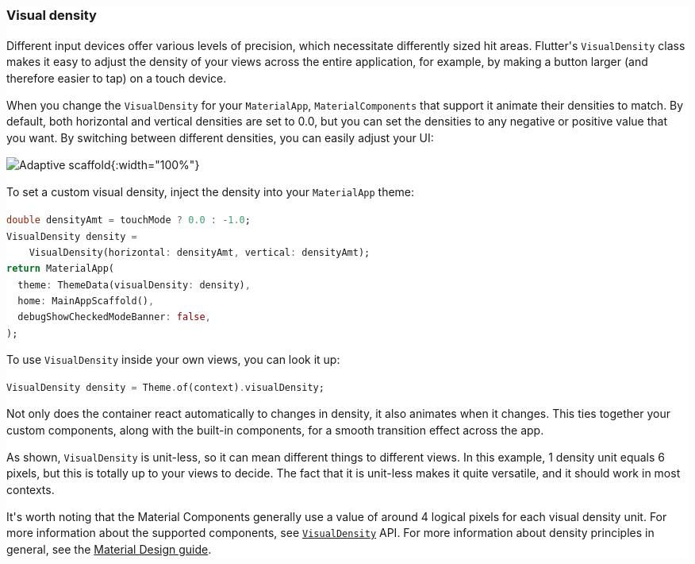 [`Align`]: {{site.api}}/flutter/widgets/Align-class.html
[`AspectRatio`]: {{site.api}}/flutter/widgets/AspectRatio-class.html
[`Column`]: {{site.api}}/flutter/widgets/Column-class.html
[`ConstrainedBox`]: {{site.api}}/flutter/widgets/ConstrainedBox-class.html
[`CustomMultiChildLayout`]: {{site.api}}/flutter/widgets/CustomMultiChildLayout-class.html
[`CustomScrollView`]: {{site.api}}/flutter/widgets/CustomScrollView-class.html
[`CustomSingleChildLayout`]: {{site.api}}/flutter/widgets/CustomSingleChildLayout-class.html
[`Expanded`]: {{site.api}}/flutter/widgets/Expanded-class.html
[`Flex`]: {{site.api}}/flutter/widgets/Flex-class.html
[`Flexible`]: {{site.api}}/flutter/widgets/Flexible-class.html
[`Flow`]: {{site.api}}/flutter/widgets/Flow-class.html
[`FractionallySizedBox`]: {{site.api}}/flutter/widgets/FractionallySizedBox-class.html
[`GridView`]: {{site.api}}/flutter/widgets/GridView-class.html
[Layout widgets]: /ui/widgets/layout
[`LayoutBuilder`]: {{site.api}}/flutter/widgets/LayoutBuilder-class.html
[`ListView`]: {{site.api}}/flutter/widgets/ListView-class.html
[`Row`]: {{site.api}}/flutter/widgets/Row-class.html
[`SingleChildScrollView`]: {{site.api}}/flutter/widgets/SingleChildScrollView-class.html
[`Stack`]: {{site.api}}/flutter/widgets/Stack-class.html
[`Table`]: {{site.api}}/flutter/widgets/Table-class.html
[`Wrap`]: {{site.api}}/flutter/widgets/Wrap-class.html

### Visual density

Different input devices offer various levels of precision,
which necessitate differently sized hit areas.
Flutter's `VisualDensity` class makes it easy to adjust the
density of your views across the entire application,
for example, by making a button larger
(and therefore easier to tap) on a touch device.

When you change the `VisualDensity` for your `MaterialApp`,
`MaterialComponents` that support it animate their densities
to match. By default, both horizontal and vertical densities
are set to 0.0, but you can set the densities to any negative
or positive value that you want. By switching between different
densities, you can easily adjust your UI:

![Adaptive scaffold](/assets/images/docs/ui/adaptive-responsive/adaptive_scaffold.gif){:width="100%"}

To set a custom visual density, inject the density into
your `MaterialApp` theme:

<?code-excerpt "lib/main.dart (visual-density)"?>
```dart
double densityAmt = touchMode ? 0.0 : -1.0;
VisualDensity density =
    VisualDensity(horizontal: densityAmt, vertical: densityAmt);
return MaterialApp(
  theme: ThemeData(visualDensity: density),
  home: MainAppScaffold(),
  debugShowCheckedModeBanner: false,
);
```

To use `VisualDensity` inside your own views,
you can look it up:

<?code-excerpt "lib/pages/adaptive_reflow_page.dart (visual-density-own-view)"?>
```dart
VisualDensity density = Theme.of(context).visualDensity;
```

Not only does the container react automatically to changes
in density, it also animates when it changes.
This ties together your custom components,
along with the built-in components,
for a smooth transition effect across the app.

As shown, `VisualDensity` is unit-less,
so it can mean different things to different views.
In this example, 1 density unit equals 6 pixels,
but this is totally up to your views to decide.
The fact that it is unit-less makes it quite versatile,
and it should work in most contexts.

It's worth noting that the Material Components generally
use a value of around 4 logical pixels for each
visual density unit. For more information about the
supported components, see [`VisualDensity`][] API.
For more information about density principles in general,
see the [Material Design guide][].


[Flokk]: {{site.github}}/gskinnerTeam/flokk
[Folio]: {{site.github}}/gskinnerTeam/flutter-folio
[Material Design guide]: {{site.material2}}/design/layout/applying-density.html#usage
[`VisualDensity`]: {{site.api}}/flutter/material/VisualDensity-class.html
[`Platform`]: {{site.api}}/flutter/package-platform_platform/Platform-class.html
[`Listener`]: {{site.api}}/flutter/widgets/Listener-class.html
[`Actions`]: {{site.api}}/flutter/widgets/Actions-class.html
[`Focus`]: {{site.api}}/flutter/widgets/Focus-class.html
[`FocusableActionDetector`]: {{site.api}}/flutter/widgets/FocusableActionDetector-class.html
[`MouseRegion`]: {{site.api}}/flutter/widgets/MouseRegion-class.html
[`Shortcuts`]: {{site.api}}/flutter/widgets/Shortcuts-class.html
[`FocusTraversalGroup`]: {{site.api}}/flutter/widgets/FocusTraversalGroup-class.html
[`HardwareKeyboard`]: {{site.api}}/flutter/services/HardwareKeyboard-class.html
[`KeyboardListener`]: {{site.api}}/flutter/widgets/KeyboardListener-class.html
[`SelectableText`]: {{site.api}}/flutter/material/SelectableText-class.html
[`bits_dojo`]: {{site.github}}/bitsdojo/bitsdojo_window
[`anchored_popups`]: {{site.pub}}/packages/anchored_popups
[`context_menus`]: {{site.pub}}/packages/context_menus
[`custom_pop_up_menu`]: {{site.pub}}/packages/custom_pop_up_menu
[`flutter_portal`]: {{site.pub}}/packages/flutter_portal
[`super_tooltip`]: {{site.pub}}/packages/super_tooltip
[`Tooltip`]: {{site.api}}/flutter/material/Tooltip-class.html
[`Draggable`]: {{site.api}}/flutter/widgets/Draggable-class.html
[`DragTarget`]: {{site.api}}/flutter/widgets/DragTarget-class.html
[pre-made list packages]: {{site.pub}}/packages?q=reorderable+list
[Build high quality apps (Android)]: {{site.android-dev}}/quality
[Material guidelines on applying layout]: {{site.material}}/foundations/layout/applying-layout/window-size-classes
[Material guidelines on canonical layouts]: {{site.material}}/foundations/layout/canonical-layouts/overview
[Human interface guidelines (Apple)]: {{site.apple-dev}}/design/human-interface-guidelines/
[Material design for large screens]: {{site.material2}}/blog/material-design-for-large-screens
[Machine sizes and breakpoints (Microsoft)]: https://docs.microsoft.com/en-us/windows/uwp/design/layout/screen-sizes-and-breakpoints-for-responsive-desig
[Responsive design techniques (Microsoft)]: https://docs.microsoft.com/en-us/windows/uwp/design/layout/responsive-design
[UI design do's and don'ts (Apple)]: {{site.apple-dev}}/design/tips/